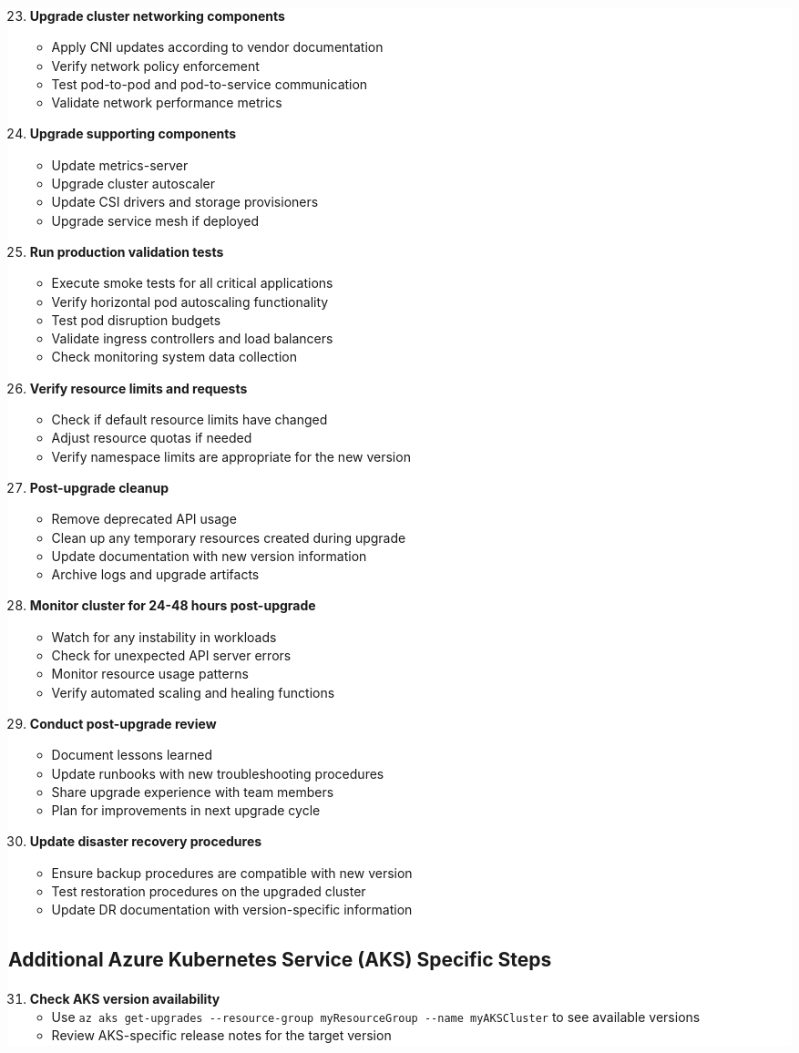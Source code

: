 23. **Upgrade cluster networking components**
    - Apply CNI updates according to vendor documentation
    - Verify network policy enforcement
    - Test pod-to-pod and pod-to-service communication
    - Validate network performance metrics

24. **Upgrade supporting components**
    - Update metrics-server
    - Upgrade cluster autoscaler
    - Update CSI drivers and storage provisioners
    - Upgrade service mesh if deployed

25. **Run production validation tests**
    - Execute smoke tests for all critical applications
    - Verify horizontal pod autoscaling functionality
    - Test pod disruption budgets
    - Validate ingress controllers and load balancers
    - Check monitoring system data collection

26. **Verify resource limits and requests**
    - Check if default resource limits have changed
    - Adjust resource quotas if needed
    - Verify namespace limits are appropriate for the new version

27. **Post-upgrade cleanup**
    - Remove deprecated API usage
    - Clean up any temporary resources created during upgrade
    - Update documentation with new version information
    - Archive logs and upgrade artifacts

28. **Monitor cluster for 24-48 hours post-upgrade**
    - Watch for any instability in workloads
    - Check for unexpected API server errors
    - Monitor resource usage patterns
    - Verify automated scaling and healing functions

29. **Conduct post-upgrade review**
    - Document lessons learned
    - Update runbooks with new troubleshooting procedures
    - Share upgrade experience with team members
    - Plan for improvements in next upgrade cycle

30. **Update disaster recovery procedures**
    - Ensure backup procedures are compatible with new version
    - Test restoration procedures on the upgraded cluster
    - Update DR documentation with version-specific information

## Additional Azure Kubernetes Service (AKS) Specific Steps

31. **Check AKS version availability**
    - Use `az aks get-upgrades --resource-group myResourceGroup --name myAKSCluster` to see available versions
    - Review AKS-specific release notes for the target version
